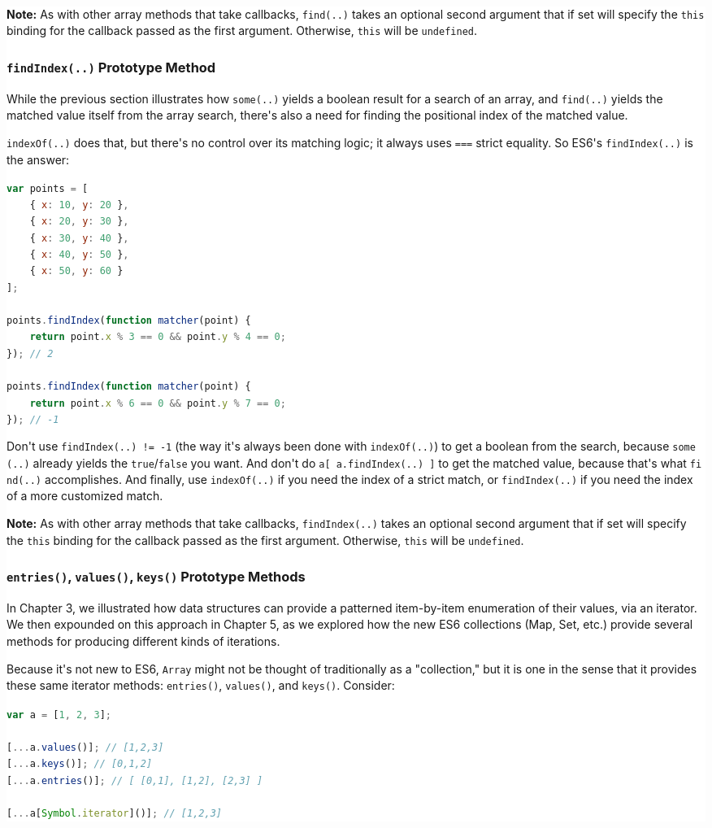 **Note:** As with other array methods that take callbacks, `find(..)` takes an optional second argument that if set will specify the `this` binding for the callback passed as the first argument. Otherwise, `this` will be `undefined`.

### `findIndex(..)` Prototype Method

While the previous section illustrates how `some(..)` yields a boolean result for a search of an array, and `find(..)` yields the matched value itself from the array search, there's also a need for finding the positional index of the matched value.

`indexOf(..)` does that, but there's no control over its matching logic; it always uses `===` strict equality. So ES6's `findIndex(..)` is the answer:

```js
var points = [
	{ x: 10, y: 20 },
	{ x: 20, y: 30 },
	{ x: 30, y: 40 },
	{ x: 40, y: 50 },
	{ x: 50, y: 60 }
];

points.findIndex(function matcher(point) {
	return point.x % 3 == 0 && point.y % 4 == 0;
}); // 2

points.findIndex(function matcher(point) {
	return point.x % 6 == 0 && point.y % 7 == 0;
}); // -1
```

Don't use `findIndex(..) != -1` (the way it's always been done with `indexOf(..)`) to get a boolean from the search, because `some(..)` already yields the `true`/`false` you want. And don't do `a[ a.findIndex(..) ]` to get the matched value, because that's what `find(..)` accomplishes. And finally, use `indexOf(..)` if you need the index of a strict match, or `findIndex(..)` if you need the index of a more customized match.

**Note:** As with other array methods that take callbacks, `findIndex(..)` takes an optional second argument that if set will specify the `this` binding for the callback passed as the first argument. Otherwise, `this` will be `undefined`.

### `entries()`, `values()`, `keys()` Prototype Methods

In Chapter 3, we illustrated how data structures can provide a patterned item-by-item enumeration of their values, via an iterator. We then expounded on this approach in Chapter 5, as we explored how the new ES6 collections (Map, Set, etc.) provide several methods for producing different kinds of iterations.

Because it's not new to ES6, `Array` might not be thought of traditionally as a "collection," but it is one in the sense that it provides these same iterator methods: `entries()`, `values()`, and `keys()`. Consider:

```js
var a = [1, 2, 3];

[...a.values()]; // [1,2,3]
[...a.keys()]; // [0,1,2]
[...a.entries()]; // [ [0,1], [1,2], [2,3] ]

[...a[Symbol.iterator]()]; // [1,2,3]
```
